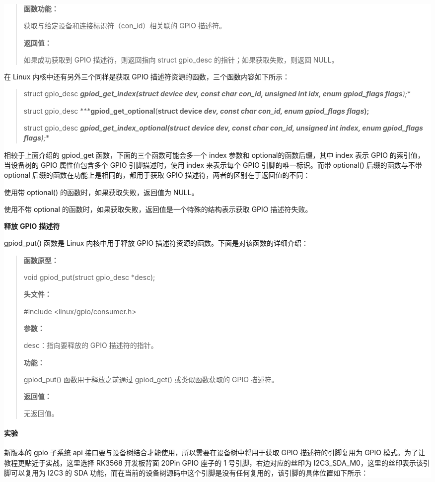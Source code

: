 > **函数功能：**
>
> 获取与给定设备和连接标识符（con_id）相关联的 GPIO 描述符。
>
> **返回值：**
>
> 如果成功获取到 GPIO 描述符，则返回指向 struct gpio_desc 的指针；如果获取失败，则返回 NULL。

在 Linux 内核中还有另外三个同样是获取 GPIO 描述符资源的函数，三个函数内容如下所示：

> struct gpio_desc *****gpiod_get_index**(**struct device *****dev**,** const char *****con_id**,** unsigned int idx**,** enum gpiod_flags flags**);**
>
> struct gpio_desc *****gpiod_get_optional**(**struct device *****dev**,** const char *****con_id**,** enum gpiod_flags flags**);**
>
> struct gpio_desc *****gpiod_get_index_optional**(**struct device *****dev**,** const char *****con_id**,** unsigned int index**,** enum gpiod_flags flags**);**

相较于上面介绍的 gpiod_get 函数，下面的三个函数可能会多一个 index 参数和 optional的函数后缀，其中 index 表示 GPIO 的索引值，当设备树的 GPIO 属性值包含多个 GPIO 引脚描述时，使用 index 来表示每个 GPIO 引脚的唯一标识。而带 optional() 后缀的函数与不带 optional 后缀的函数在功能上是相同的，都用于获取 GPIO 描述符，两者的区别在于返回值的不同：

使用带 optional() 的函数时，如果获取失败，返回值为 NULL。

使用不带 optional 的函数时，如果获取失败，返回值是一个特殊的结构表示获取 GPIO 描述符失败。

**释放** **GPIO** **描述符**

gpiod_put() 函数是 Linux 内核中用于释放 GPIO 描述符资源的函数。下面是对该函数的详细介绍：

> **函数原型：**
>
> void gpiod_put(struct gpio_desc *desc);
>
> **头文件：**
>
> \#include <linux/gpio/consumer.h>
>
> **参数：**
>
> desc：指向要释放的 GPIO 描述符的指针。
>
> **功能：**
>
> gpiod_put() 函数用于释放之前通过 gpiod_get() 或类似函数获取的 GPIO 描述符。
>
> **返回值：**
>
> 无返回值。

#### 实验

新版本的 gpio 子系统 api 接口要与设备树结合才能使用，所以需要在设备树中将用于获取 GPIO 描述符的引脚复用为 GPIO 模式。为了让教程更贴近于实战，这里选择 RK3568 开发板背面 20Pin GPIO 座子的 1 号引脚，右边对应的丝印为 I2C3_SDA_M0，这里的丝印表示该引脚可以复用为 I2C3 的 SDA 功能，而在当前的设备树源码中这个引脚是没有任何复用的，该引脚的具体位置如下所示：
